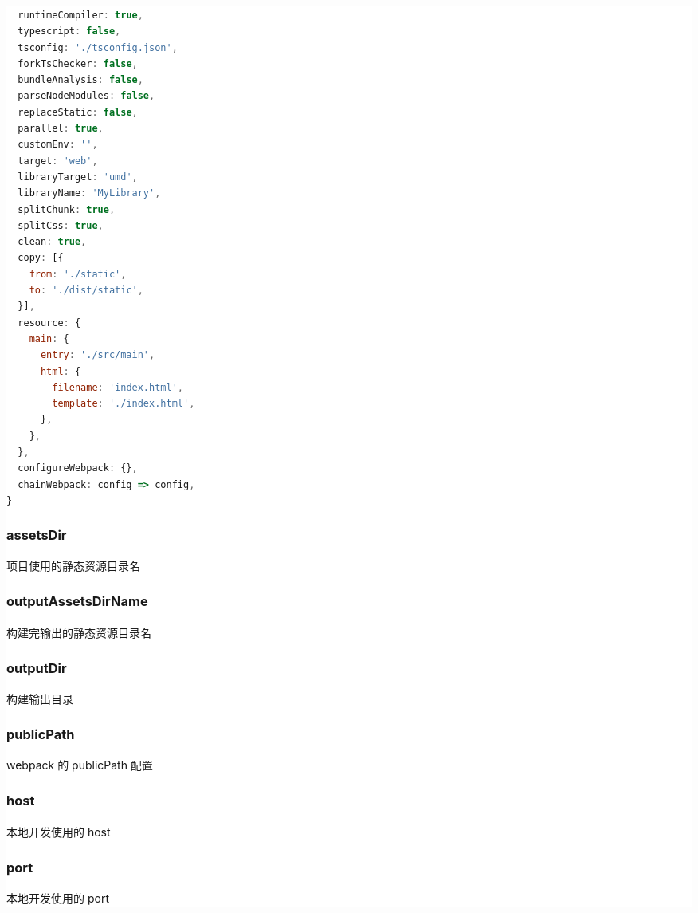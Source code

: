 ```js
  runtimeCompiler: true,
  typescript: false,
  tsconfig: './tsconfig.json',
  forkTsChecker: false,
  bundleAnalysis: false,
  parseNodeModules: false,
  replaceStatic: false,
  parallel: true,
  customEnv: '',
  target: 'web',
  libraryTarget: 'umd',
  libraryName: 'MyLibrary',
  splitChunk: true,
  splitCss: true,
  clean: true,
  copy: [{
    from: './static',
    to: './dist/static',
  }],
  resource: {
    main: {
      entry: './src/main',
      html: {
        filename: 'index.html',
        template: './index.html',
      },
    },
  },
  configureWebpack: {},
  chainWebpack: config => config,
}
```
### assetsDir
项目使用的静态资源目录名

### outputAssetsDirName
构建完输出的静态资源目录名

### outputDir
构建输出目录

### publicPath
webpack 的 publicPath 配置

### host
本地开发使用的 host

### port
本地开发使用的 port
